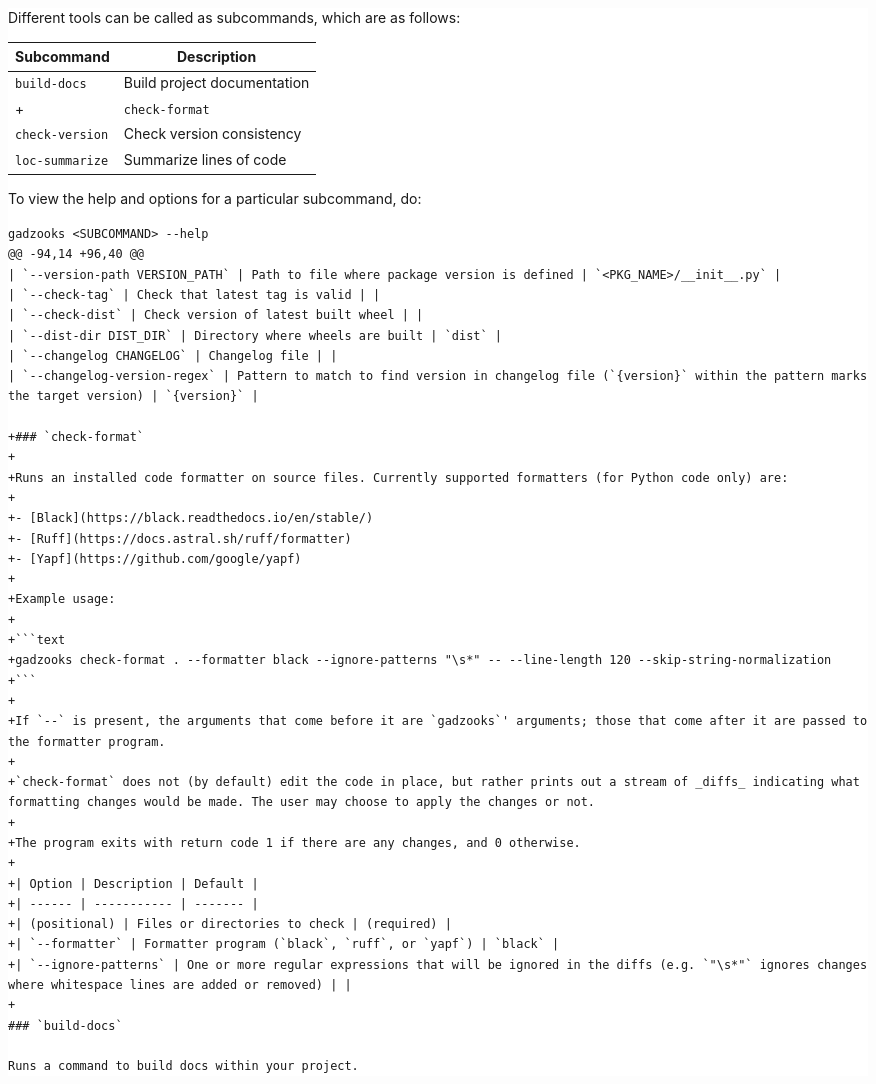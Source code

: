  Different tools can be called as subcommands, which are as follows:
 
 | Subcommand | Description |
 | ---------- | ----------- |
 | `build-docs` | Build project documentation |
+| `check-format` | Check code formatting |
 | `check-version` | Check version consistency |
 | `loc-summarize` | Summarize lines of code |
 
 To view the help and options for a particular subcommand, do:
 
 ```text
 gadzooks <SUBCOMMAND> --help
@@ -94,14 +96,40 @@
 | `--version-path VERSION_PATH` | Path to file where package version is defined | `<PKG_NAME>/__init__.py` |
 | `--check-tag` | Check that latest tag is valid | |
 | `--check-dist` | Check version of latest built wheel | |
 | `--dist-dir DIST_DIR` | Directory where wheels are built | `dist` |
 | `--changelog CHANGELOG` | Changelog file | |
 | `--changelog-version-regex` | Pattern to match to find version in changelog file (`{version}` within the pattern marks the target version) | `{version}` |
 
+### `check-format`
+
+Runs an installed code formatter on source files. Currently supported formatters (for Python code only) are:
+
+- [Black](https://black.readthedocs.io/en/stable/)
+- [Ruff](https://docs.astral.sh/ruff/formatter)
+- [Yapf](https://github.com/google/yapf)
+
+Example usage:
+
+```text
+gadzooks check-format . --formatter black --ignore-patterns "\s*" -- --line-length 120 --skip-string-normalization
+```
+
+If `--` is present, the arguments that come before it are `gadzooks`' arguments; those that come after it are passed to the formatter program.
+
+`check-format` does not (by default) edit the code in place, but rather prints out a stream of _diffs_ indicating what formatting changes would be made. The user may choose to apply the changes or not.
+
+The program exits with return code 1 if there are any changes, and 0 otherwise.
+
+| Option | Description | Default |
+| ------ | ----------- | ------- |
+| (positional) | Files or directories to check | (required) |
+| `--formatter` | Formatter program (`black`, `ruff`, or `yapf`) | `black` |
+| `--ignore-patterns` | One or more regular expressions that will be ignored in the diffs (e.g. `"\s*"` ignores changes where whitespace lines are added or removed) | |
+
 ### `build-docs`
 
 Runs a command to build docs within your project.
 
 ```